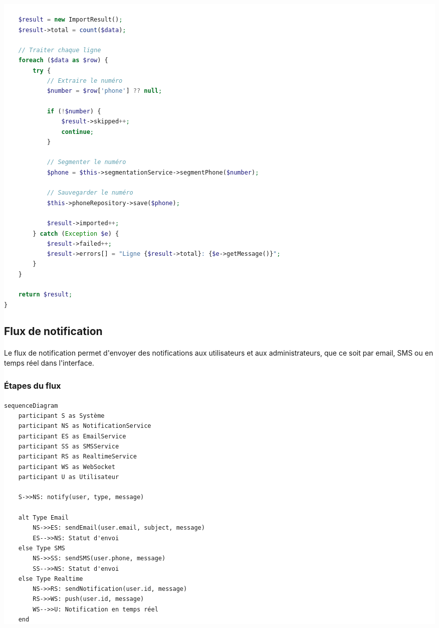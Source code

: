 ```php

    $result = new ImportResult();
    $result->total = count($data);

    // Traiter chaque ligne
    foreach ($data as $row) {
        try {
            // Extraire le numéro
            $number = $row['phone'] ?? null;

            if (!$number) {
                $result->skipped++;
                continue;
            }

            // Segmenter le numéro
            $phone = $this->segmentationService->segmentPhone($number);

            // Sauvegarder le numéro
            $this->phoneRepository->save($phone);

            $result->imported++;
        } catch (Exception $e) {
            $result->failed++;
            $result->errors[] = "Ligne {$result->total}: {$e->getMessage()}";
        }
    }

    return $result;
}
```

## Flux de notification

Le flux de notification permet d'envoyer des notifications aux utilisateurs et aux administrateurs, que ce soit par email, SMS ou en temps réel dans l'interface.

### Étapes du flux

```mermaid
sequenceDiagram
    participant S as Système
    participant NS as NotificationService
    participant ES as EmailService
    participant SS as SMSService
    participant RS as RealtimeService
    participant WS as WebSocket
    participant U as Utilisateur

    S->>NS: notify(user, type, message)

    alt Type Email
        NS->>ES: sendEmail(user.email, subject, message)
        ES-->>NS: Statut d'envoi
    else Type SMS
        NS->>SS: sendSMS(user.phone, message)
        SS-->>NS: Statut d'envoi
    else Type Realtime
        NS->>RS: sendNotification(user.id, message)
        RS->>WS: push(user.id, message)
        WS-->>U: Notification en temps réel
    end

```